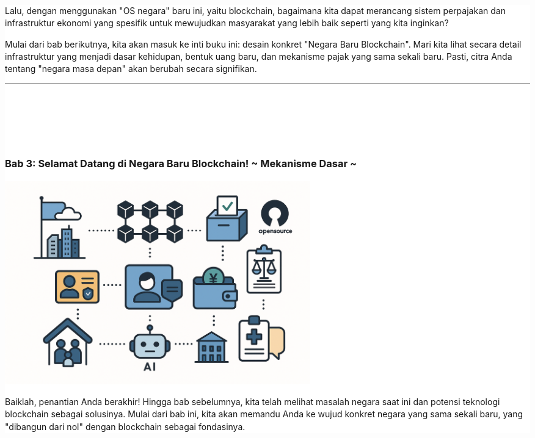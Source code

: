 Lalu, dengan menggunakan "OS negara" baru ini, yaitu blockchain, bagaimana kita dapat merancang sistem perpajakan dan infrastruktur ekonomi yang spesifik untuk mewujudkan masyarakat yang lebih baik seperti yang kita inginkan?

Mulai dari bab berikutnya, kita akan masuk ke inti buku ini: desain konkret "Negara Baru Blockchain". Mari kita lihat secara detail infrastruktur yang menjadi dasar kehidupan, bentuk uang baru, dan mekanisme pajak yang sama sekali baru. Pasti, citra Anda tentang "negara masa depan" akan berubah secara signifikan.

---

<br>
<br>
<br>
<br>

### Bab 3: Selamat Datang di Negara Baru Blockchain! ~ Mekanisme Dasar ~

<img src="./images/3.png" alt="画面イメージ" width="500" />

Baiklah, penantian Anda berakhir! Hingga bab sebelumnya, kita telah melihat masalah negara saat ini dan potensi teknologi blockchain sebagai solusinya. Mulai dari bab ini, kita akan memandu Anda ke wujud konkret negara yang sama sekali baru, yang "dibangun dari nol" dengan blockchain sebagai fondasinya.
